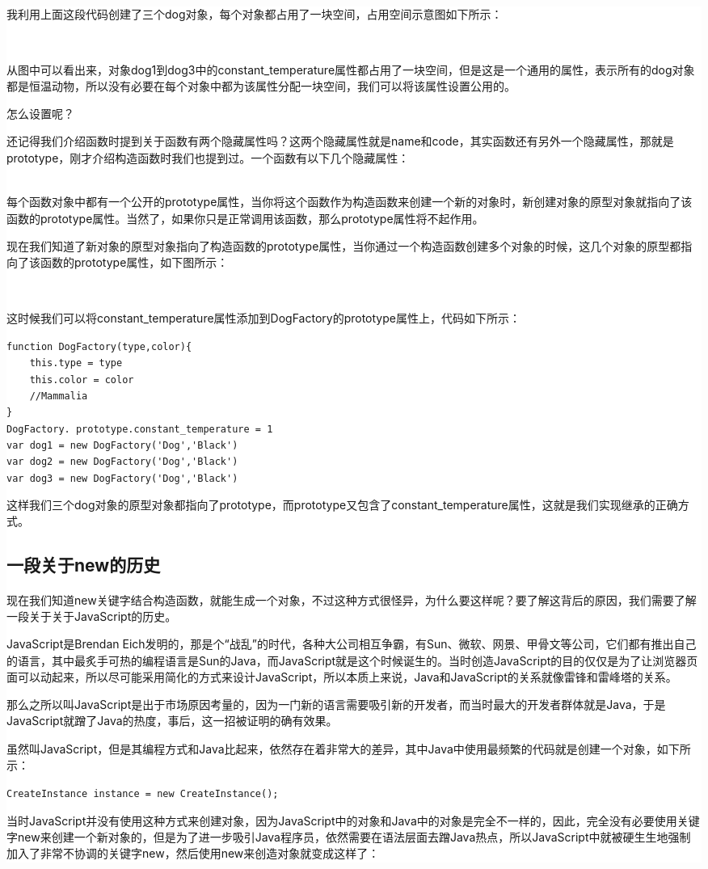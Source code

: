 我利用上面这段代码创建了三个dog对象，每个对象都占用了一块空间，占用空间示意图如下所示：

<img src="https://static001.geekbang.org/resource/image/9a/2b/9aff57c8992de8b11b70439797a3862b.jpg" alt="">

从图中可以看出来，对象dog1到dog3中的constant_temperature属性都占用了一块空间，但是这是一个通用的属性，表示所有的dog对象都是恒温动物，所以没有必要在每个对象中都为该属性分配一块空间，我们可以将该属性设置公用的。

怎么设置呢？

还记得我们介绍函数时提到关于函数有两个隐藏属性吗？这两个隐藏属性就是name和code，其实函数还有另外一个隐藏属性，那就是prototype，刚才介绍构造函数时我们也提到过。一个函数有以下几个隐藏属性：

<img src="https://static001.geekbang.org/resource/image/ec/e7/ec19366c204bcc0b30b9b46448cbbee7.jpg" alt=""><br>
每个函数对象中都有一个公开的prototype属性，当你将这个函数作为构造函数来创建一个新的对象时，新创建对象的原型对象就指向了该函数的prototype属性。当然了，如果你只是正常调用该函数，那么prototype属性将不起作用。

现在我们知道了新对象的原型对象指向了构造函数的prototype属性，当你通过一个构造函数创建多个对象的时候，这几个对象的原型都指向了该函数的prototype属性，如下图所示：

<img src="https://static001.geekbang.org/resource/image/1d/4d/1d5e7c1f7006974aec657e8a3e9e864d.jpg" alt="">

这时候我们可以将constant_temperature属性添加到DogFactory的prototype属性上，代码如下所示：

```
function DogFactory(type,color){
    this.type = type
    this.color = color
    //Mammalia
}
DogFactory. prototype.constant_temperature = 1
var dog1 = new DogFactory('Dog','Black')
var dog2 = new DogFactory('Dog','Black')
var dog3 = new DogFactory('Dog','Black')

```

这样我们三个dog对象的原型对象都指向了prototype，而prototype又包含了constant_temperature属性，这就是我们实现继承的正确方式。

## 一段关于new的历史

现在我们知道new关键字结合构造函数，就能生成一个对象，不过这种方式很怪异，为什么要这样呢？要了解这背后的原因，我们需要了解一段关于关于JavaScript的历史。

JavaScript是Brendan Eich发明的，那是个“战乱”的时代，各种大公司相互争霸，有Sun、微软、网景、甲骨文等公司，它们都有推出自己的语言，其中最炙手可热的编程语言是Sun的Java，而JavaScript就是这个时候诞生的。当时创造JavaScript的目的仅仅是为了让浏览器页面可以动起来，所以尽可能采用简化的方式来设计JavaScript，所以本质上来说，Java和JavaScript的关系就像雷锋和雷峰塔的关系。

那么之所以叫JavaScript是出于市场原因考量的，因为一门新的语言需要吸引新的开发者，而当时最大的开发者群体就是Java，于是JavaScript就蹭了Java的热度，事后，这一招被证明的确有效果。

虽然叫JavaScript，但是其编程方式和Java比起来，依然存在着非常大的差异，其中Java中使用最频繁的代码就是创建一个对象，如下所示：

```
CreateInstance instance = new CreateInstance();

```

当时JavaScript并没有使用这种方式来创建对象，因为JavaScript中的对象和Java中的对象是完全不一样的，因此，完全没有必要使用关键字new来创建一个新对象的，但是为了进一步吸引Java程序员，依然需要在语法层面去蹭Java热点，所以JavaScript中就被硬生生地强制加入了非常不协调的关键字new，然后使用new来创造对象就变成这样了：
